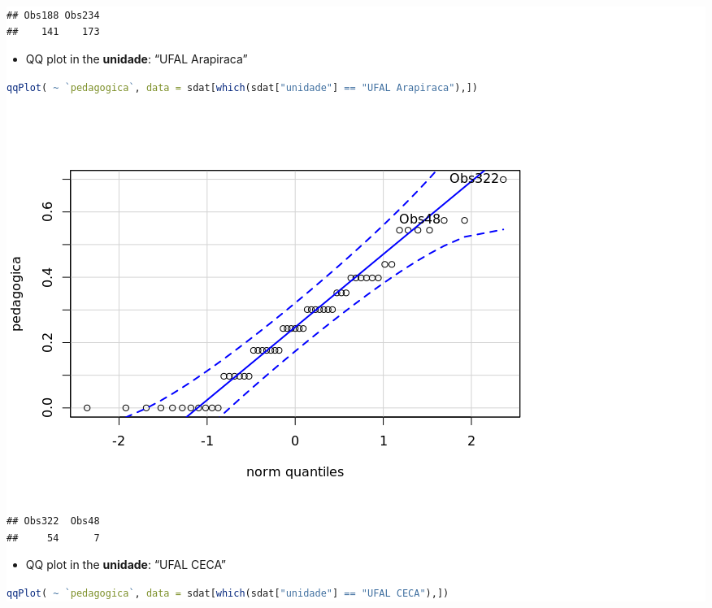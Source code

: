     ## Obs188 Obs234 
    ##    141    173

  - QQ plot in the **unidade**: “UFAL
Arapiraca”



``` r
qqPlot( ~ `pedagogica`, data = sdat[which(sdat["unidade"] == "UFAL Arapiraca"),])
```

![](factorialAnova_files/figure-gfm/unnamed-chunk-21-1.png)

    ## Obs322  Obs48 
    ##     54      7

  - QQ plot in the **unidade**: “UFAL
CECA”



``` r
qqPlot( ~ `pedagogica`, data = sdat[which(sdat["unidade"] == "UFAL CECA"),])
```
